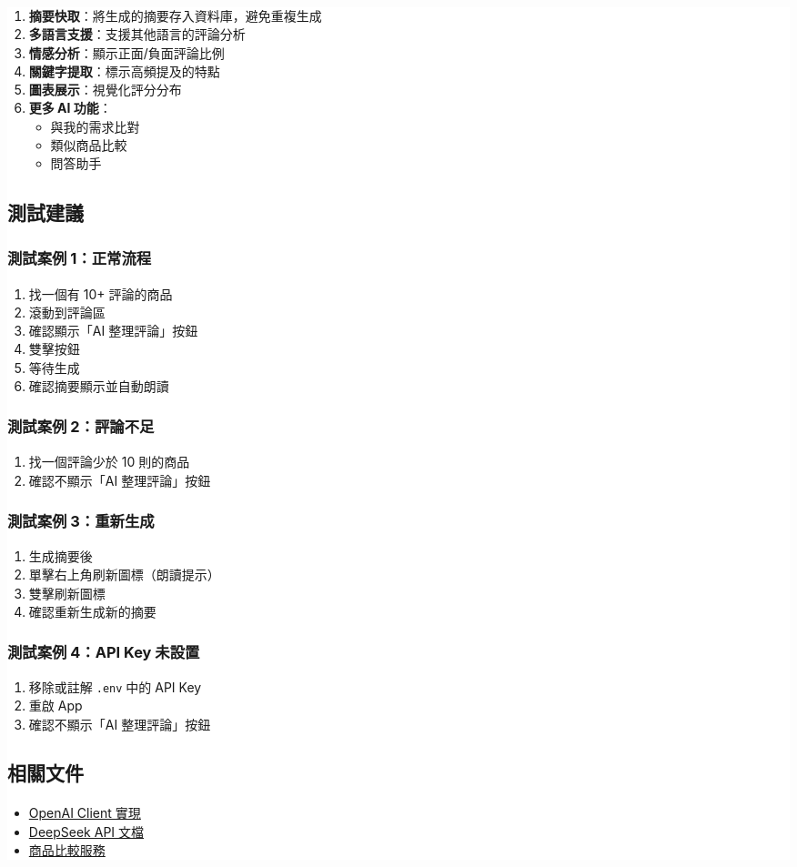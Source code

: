 1. **摘要快取**：將生成的摘要存入資料庫，避免重複生成
2. **多語言支援**：支援其他語言的評論分析
3. **情感分析**：顯示正面/負面評論比例
4. **關鍵字提取**：標示高頻提及的特點
5. **圖表展示**：視覺化評分分布
6. **更多 AI 功能**：
   - 與我的需求比對
   - 類似商品比較
   - 問答助手

## 測試建議

### 測試案例 1：正常流程
1. 找一個有 10+ 評論的商品
2. 滾動到評論區
3. 確認顯示「AI 整理評論」按鈕
4. 雙擊按鈕
5. 等待生成
6. 確認摘要顯示並自動朗讀

### 測試案例 2：評論不足
1. 找一個評論少於 10 則的商品
2. 確認不顯示「AI 整理評論」按鈕

### 測試案例 3：重新生成
1. 生成摘要後
2. 單擊右上角刷新圖標（朗讀提示）
3. 雙擊刷新圖標
4. 確認重新生成新的摘要

### 測試案例 4：API Key 未設置
1. 移除或註解 `.env` 中的 API Key
2. 重啟 App
3. 確認不顯示「AI 整理評論」按鈕

## 相關文件
- [OpenAI Client 實現](lib/services/openai_client.dart)
- [DeepSeek API 文檔](https://api-docs.deepseek.com)
- [商品比較服務](lib/services/product_comparison_service.dart)
